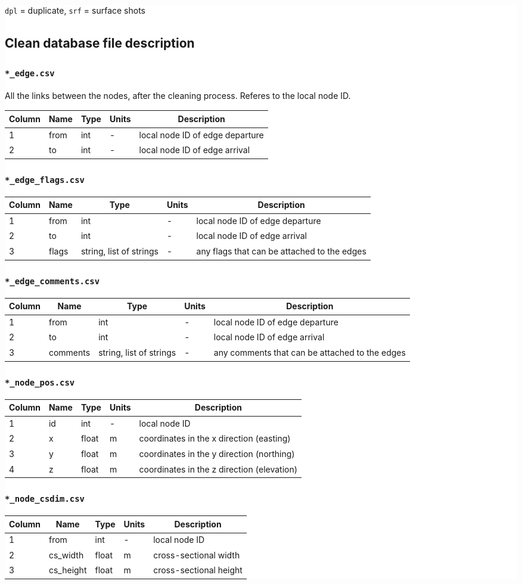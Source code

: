 `dpl` = duplicate, `srf` = surface shots

## Clean database file description

### `*_edge.csv`

All the links between the nodes, after the cleaning process. Referes to the local node ID.


| Column | Name | Type | Units | Description                     |
| -------- | ------ | ------ | ------- | --------------------------------- |
| 1      | from | int  | -     | local node ID of edge departure |
| 2      | to   | int  | -     | local node ID of edge arrival   |

### `*_edge_flags.csv`


| Column | Name  | Type                    | Units | Description                                 |
| -------- | ------- | ------------------------- | ------- | --------------------------------------------- |
| 1      | from  | int                     | -     | local node ID of edge departure             |
| 2      | to    | int                     | -     | local node ID of edge arrival               |
| 3      | flags | string, list of strings | -     | any flags that can be attached to the edges |

### `*_edge_comments.csv`


| Column | Name     | Type                    | Units | Description                                    |
| -------- | ---------- | ------------------------- | ------- | ------------------------------------------------ |
| 1      | from     | int                     | -     | local node ID of edge departure                |
| 2      | to       | int                     | -     | local node ID of edge arrival                  |
| 3      | comments | string, list of strings | -     | any comments that can be attached to the edges |

### `*_node_pos.csv`


| Column | Name | Type  | Units | Description                                |
| -------- | ------ | ------- | ------- | -------------------------------------------- |
| 1      | id   | int   | -     | local node ID                              |
| 2      | x    | float | m     | coordinates in the x direction (easting)   |
| 3      | y    | float | m     | coordinates in the y direction (northing)  |
| 4      | z    | float | m     | coordinates in the z direction (elevation) |

### `*_node_csdim.csv`


| Column | Name      | Type  | Units | Description            |
| -------- | ----------- | ------- | ------- | ------------------------ |
| 1      | from      | int   | -     | local node ID          |
| 2      | cs_width  | float | m     | cross-sectional width  |
| 3      | cs_height | float | m     | cross-sectional height |
